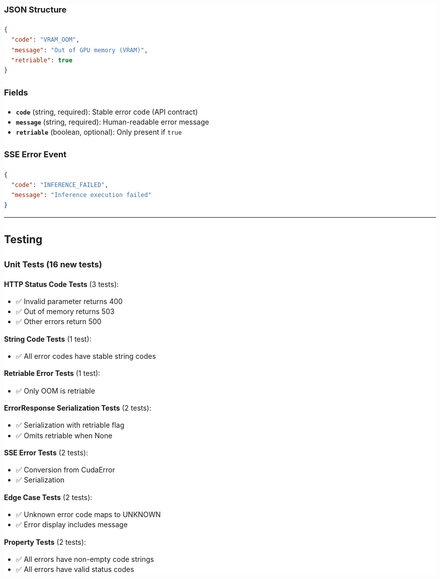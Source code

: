 ### JSON Structure

```json
{
  "code": "VRAM_OOM",
  "message": "Out of GPU memory (VRAM)",
  "retriable": true
}
```

### Fields

- **`code`** (string, required): Stable error code (API contract)
- **`message`** (string, required): Human-readable error message
- **`retriable`** (boolean, optional): Only present if `true`

### SSE Error Event

```json
{
  "code": "INFERENCE_FAILED",
  "message": "Inference execution failed"
}
```

---

## Testing

### Unit Tests (16 new tests)

**HTTP Status Code Tests** (3 tests):
- ✅ Invalid parameter returns 400
- ✅ Out of memory returns 503
- ✅ Other errors return 500

**String Code Tests** (1 test):
- ✅ All error codes have stable string codes

**Retriable Error Tests** (1 test):
- ✅ Only OOM is retriable

**ErrorResponse Serialization Tests** (2 tests):
- ✅ Serialization with retriable flag
- ✅ Omits retriable when None

**SSE Error Tests** (2 tests):
- ✅ Conversion from CudaError
- ✅ Serialization

**Edge Case Tests** (2 tests):
- ✅ Unknown error code maps to UNKNOWN
- ✅ Error display includes message

**Property Tests** (2 tests):
- ✅ All errors have non-empty code strings
- ✅ All errors have valid status codes
